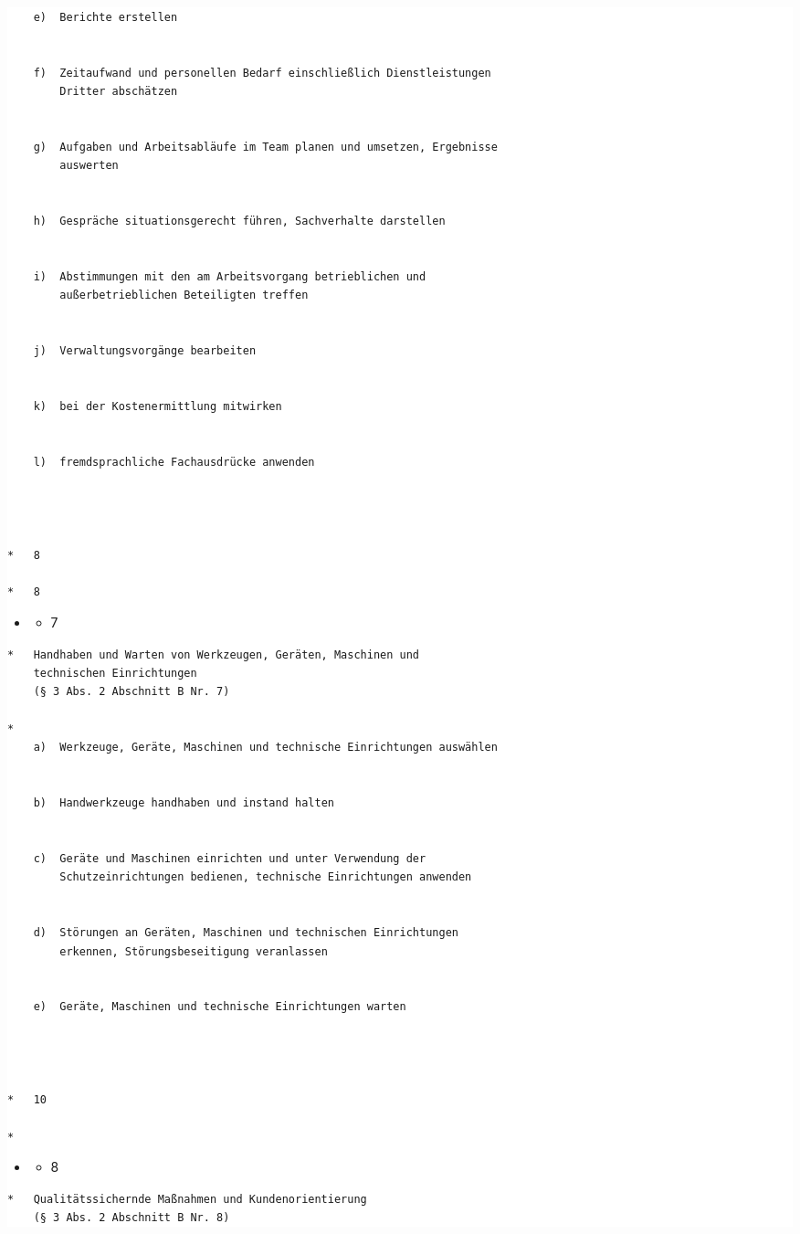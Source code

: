 
        e)  Berichte erstellen


        f)  Zeitaufwand und personellen Bedarf einschließlich Dienstleistungen
            Dritter abschätzen


        g)  Aufgaben und Arbeitsabläufe im Team planen und umsetzen, Ergebnisse
            auswerten


        h)  Gespräche situationsgerecht führen, Sachverhalte darstellen


        i)  Abstimmungen mit den am Arbeitsvorgang betrieblichen und
            außerbetrieblichen Beteiligten treffen


        j)  Verwaltungsvorgänge bearbeiten


        k)  bei der Kostenermittlung mitwirken


        l)  fremdsprachliche Fachausdrücke anwenden




    *   8

    *   8


*    *   7

    *   Handhaben und Warten von Werkzeugen, Geräten, Maschinen und
        technischen Einrichtungen
        (§ 3 Abs. 2 Abschnitt B Nr. 7)

    *
        a)  Werkzeuge, Geräte, Maschinen und technische Einrichtungen auswählen


        b)  Handwerkzeuge handhaben und instand halten


        c)  Geräte und Maschinen einrichten und unter Verwendung der
            Schutzeinrichtungen bedienen, technische Einrichtungen anwenden


        d)  Störungen an Geräten, Maschinen und technischen Einrichtungen
            erkennen, Störungsbeseitigung veranlassen


        e)  Geräte, Maschinen und technische Einrichtungen warten




    *   10

    *

*    *   8

    *   Qualitätssichernde Maßnahmen und Kundenorientierung
        (§ 3 Abs. 2 Abschnitt B Nr. 8)
